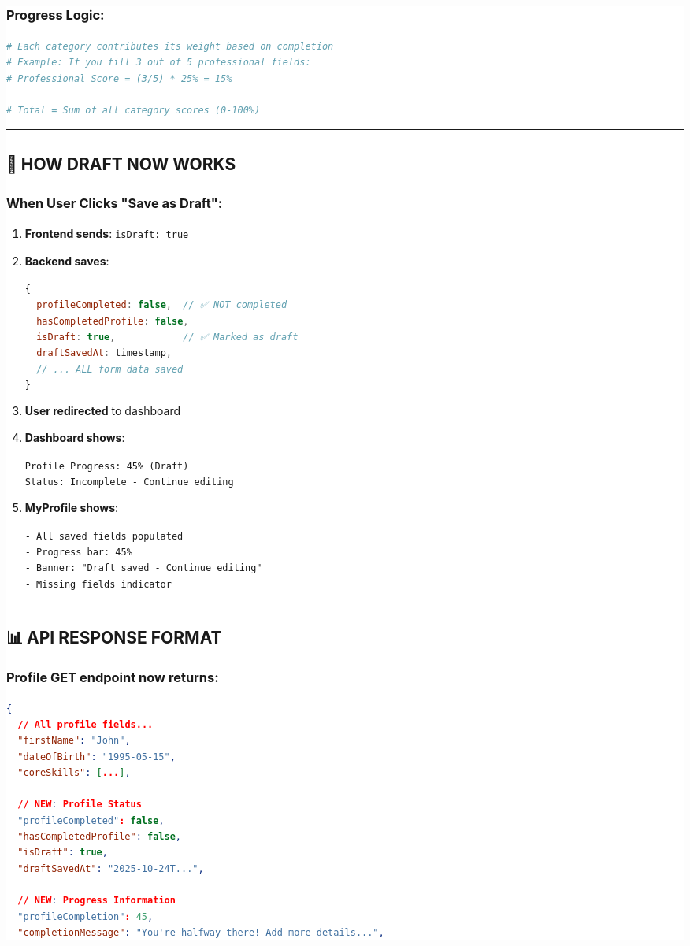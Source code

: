 ### Progress Logic:
```python
# Each category contributes its weight based on completion
# Example: If you fill 3 out of 5 professional fields:
# Professional Score = (3/5) * 25% = 15%

# Total = Sum of all category scores (0-100%)
```

---

## 🎯 HOW DRAFT NOW WORKS

### When User Clicks "Save as Draft":

1. **Frontend sends**: `isDraft: true`

2. **Backend saves**:
   ```javascript
   {
     profileCompleted: false,  // ✅ NOT completed
     hasCompletedProfile: false,
     isDraft: true,            // ✅ Marked as draft
     draftSavedAt: timestamp,
     // ... ALL form data saved
   }
   ```

3. **User redirected** to dashboard

4. **Dashboard shows**:
   ```
   Profile Progress: 45% (Draft)
   Status: Incomplete - Continue editing
   ```

5. **MyProfile shows**:
   ```
   - All saved fields populated
   - Progress bar: 45%
   - Banner: "Draft saved - Continue editing"
   - Missing fields indicator
   ```

---

## 📊 API RESPONSE FORMAT

### Profile GET endpoint now returns:

```json
{
  // All profile fields...
  "firstName": "John",
  "dateOfBirth": "1995-05-15",
  "coreSkills": [...],
  
  // NEW: Profile Status
  "profileCompleted": false,
  "hasCompletedProfile": false,
  "isDraft": true,
  "draftSavedAt": "2025-10-24T...",
  
  // NEW: Progress Information
  "profileCompletion": 45,
  "completionMessage": "You're halfway there! Add more details...",
```